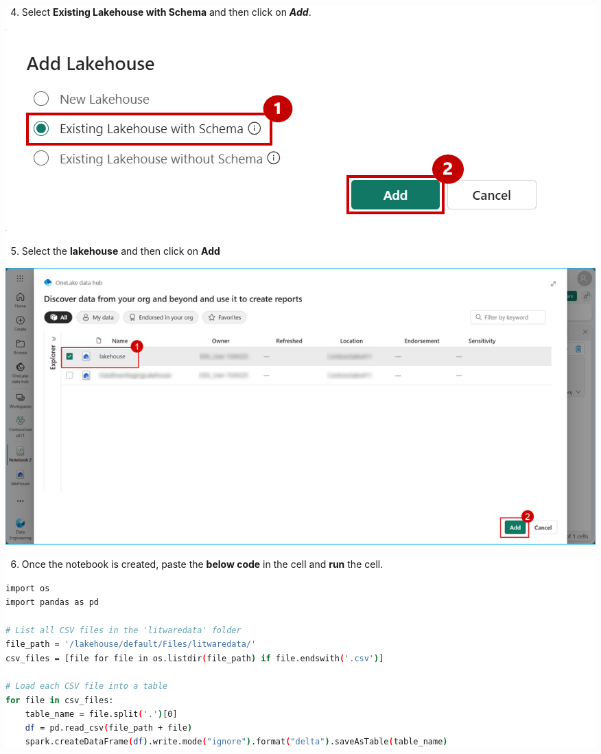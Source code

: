 
4. Select **Existing Lakehouse with Schema** and then click on ***Add***.

![task-wb8S.png](media/labMedia/64.6.png)

5. Select the **lakehouse** and then click on **Add**

![task-wb8S.png](media/labMedia/64.7.png)

6. Once the notebook is created, paste the **below code** in the cell and **run** the cell.

```BASH
import os
import pandas as pd
 
# List all CSV files in the 'litwaredata' folder
file_path = '/lakehouse/default/Files/litwaredata/'
csv_files = [file for file in os.listdir(file_path) if file.endswith('.csv')]
 
# Load each CSV file into a table
for file in csv_files:
    table_name = file.split('.')[0]
    df = pd.read_csv(file_path + file)
    spark.createDataFrame(df).write.mode("ignore").format("delta").saveAsTable(table_name)
```
